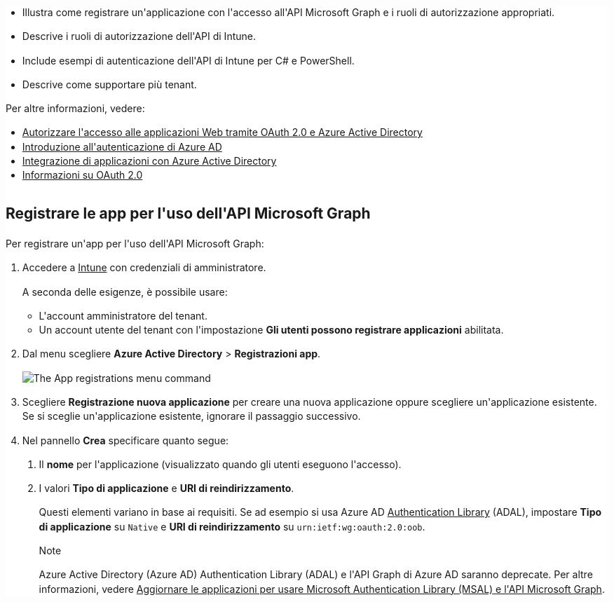 - Illustra come registrare un'applicazione con l'accesso all'API Microsoft Graph e i ruoli di autorizzazione appropriati.

- Descrive i ruoli di autorizzazione dell'API di Intune.

- Include esempi di autenticazione dell'API di Intune per C# e PowerShell.

- Descrive come supportare più tenant.

Per altre informazioni, vedere:

- [Autorizzare l'accesso alle applicazioni Web tramite OAuth 2.0 e Azure Active Directory](https://docs.microsoft.com/azure/active-directory/develop/active-directory-protocols-oauth-code)
- [Introduzione all'autenticazione di Azure AD](https://www.visualstudio.com/docs/integrate/get-started/auth/oauth)
- [Integrazione di applicazioni con Azure Active Directory](https://docs.microsoft.com/azure/active-directory/develop/active-directory-integrating-applications)
- [Informazioni su OAuth 2.0](https://oauth.net/2/)

## <a name="register-apps-to-use-the-microsoft-graph-api"></a>Registrare le app per l'uso dell'API Microsoft Graph

Per registrare un'app per l'uso dell'API Microsoft Graph:

1. Accedere a [Intune](https://go.microsoft.com/fwlink/?linkid=2090973) con credenziali di amministratore.

    A seconda delle esigenze, è possibile usare:
    - L'account amministratore del tenant.
    - Un account utente del tenant con l'impostazione **Gli utenti possono registrare applicazioni** abilitata.

2. Dal menu scegliere **Azure Active Directory** &gt; **Registrazioni app**.

    <img src="../media/azure-ad-app-reg.png" width="157" height="170" alt="The App registrations menu command" />

3. Scegliere **Registrazione nuova applicazione** per creare una nuova applicazione oppure scegliere un'applicazione esistente.  Se si sceglie un'applicazione esistente, ignorare il passaggio successivo.

4. Nel pannello **Crea** specificare quanto segue:

    1. Il **nome** per l'applicazione (visualizzato quando gli utenti eseguono l'accesso).

    2. I valori **Tipo di applicazione** e **URI di reindirizzamento**.

        Questi elementi variano in base ai requisiti. Se ad esempio si usa Azure AD [Authentication Library](https://docs.microsoft.com/azure/active-directory/develop/active-directory-authentication-libraries) (ADAL), impostare **Tipo di applicazione** su `Native` e **URI di reindirizzamento** su `urn:ietf:wg:oauth:2.0:oob`.

        > [!NOTE]
        > Azure Active Directory (Azure AD) Authentication Library (ADAL) e l'API Graph di Azure AD saranno deprecate. Per altre informazioni, vedere [Aggiornare le applicazioni per usare Microsoft Authentication Library (MSAL) e l'API Microsoft Graph](https://techcommunity.microsoft.com/t5/azure-active-directory-identity/update-your-applications-to-use-microsoft-authentication-library/ba-p/1257363).
